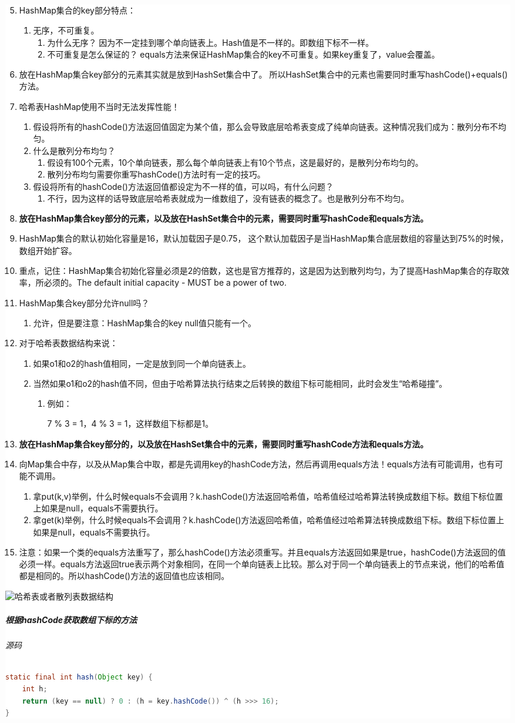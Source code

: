 5. HashMap集合的key部分特点：

   1. 无序，不可重复。
      1. 为什么无序？ 因为不一定挂到哪个单向链表上。Hash值是不一样的。即数组下标不一样。
      2. 不可重复是怎么保证的？ equals方法来保证HashMap集合的key不可重复。如果key重复了，value会覆盖。

6. 放在HashMap集合key部分的元素其实就是放到HashSet集合中了。 所以HashSet集合中的元素也需要同时重写hashCode()+equals()方法。

7. 哈希表HashMap使用不当时无法发挥性能！

   1.  假设将所有的hashCode()方法返回值固定为某个值，那么会导致底层哈希表变成了纯单向链表。这种情况我们成为：散列分布不均匀。
   2. 什么是散列分布均匀？
      1. 假设有100个元素，10个单向链表，那么每个单向链表上有10个节点，这是最好的，是散列分布均匀的。
      2. 散列分布均匀需要你重写hashCode()方法时有一定的技巧。
   3. 假设将所有的hashCode()方法返回值都设定为不一样的值，可以吗，有什么问题？
      1. 不行，因为这样的话导致底层哈希表就成为一维数组了，没有链表的概念了。也是散列分布不均匀。

8. **放在HashMap集合key部分的元素，以及放在HashSet集合中的元素，需要同时重写hashCode和equals方法。**

9. HashMap集合的默认初始化容量是16，默认加载因子是0.75，  这个默认加载因子是当HashMap集合底层数组的容量达到75%的时候，数组开始扩容。

10. 重点，记住：HashMap集合初始化容量必须是2的倍数，这也是官方推荐的，这是因为达到散列均匀，为了提高HashMap集合的存取效率，所必须的。The default initial capacity - MUST be a power of two.

11. HashMap集合key部分允许null吗？

    1. 允许，但是要注意：HashMap集合的key null值只能有一个。
    
12. 对于哈希表数据结构来说：

    1. 如果o1和o2的hash值相同，一定是放到同一个单向链表上。

    2. 当然如果o1和o2的hash值不同，但由于哈希算法执行结束之后转换的数组下标可能相同，此时会发生“哈希碰撞”。

       1. 例如：

          7 % 3 = 1，4 % 3 = 1，这样数组下标都是1。

13. **放在HashMap集合key部分的，以及放在HashSet集合中的元素，需要同时重写hashCode方法和equals方法。**

14. 向Map集合中存，以及从Map集合中取，都是先调用key的hashCode方法，然后再调用equals方法！equals方法有可能调用，也有可能不调用。

    1. 拿put(k,v)举例，什么时候equals不会调用？k.hashCode()方法返回哈希值，哈希值经过哈希算法转换成数组下标。数组下标位置上如果是null，equals不需要执行。
    2. 拿get(k)举例，什么时候equals不会调用？k.hashCode()方法返回哈希值，哈希值经过哈希算法转换成数组下标。数组下标位置上如果是null，equals不需要执行。

15. 注意：如果一个类的equals方法重写了，那么hashCode()方法必须重写。并且equals方法返回如果是true，hashCode()方法返回的值必须一样。equals方法返回true表示两个对象相同，在同一个单向链表上比较。那么对于同一个单向链表上的节点来说，他们的哈希值都是相同的。所以hashCode()方法的返回值也应该相同。

![哈希表或者散列表数据结构](./哈希表或者散列表数据结构.png)        

##### 根据hashCode获取数组下标的方法

###### 源码

```java
static final int hash(Object key) {
	int h;
	return (key == null) ? 0 : (h = key.hashCode()) ^ (h >>> 16);
}
```
